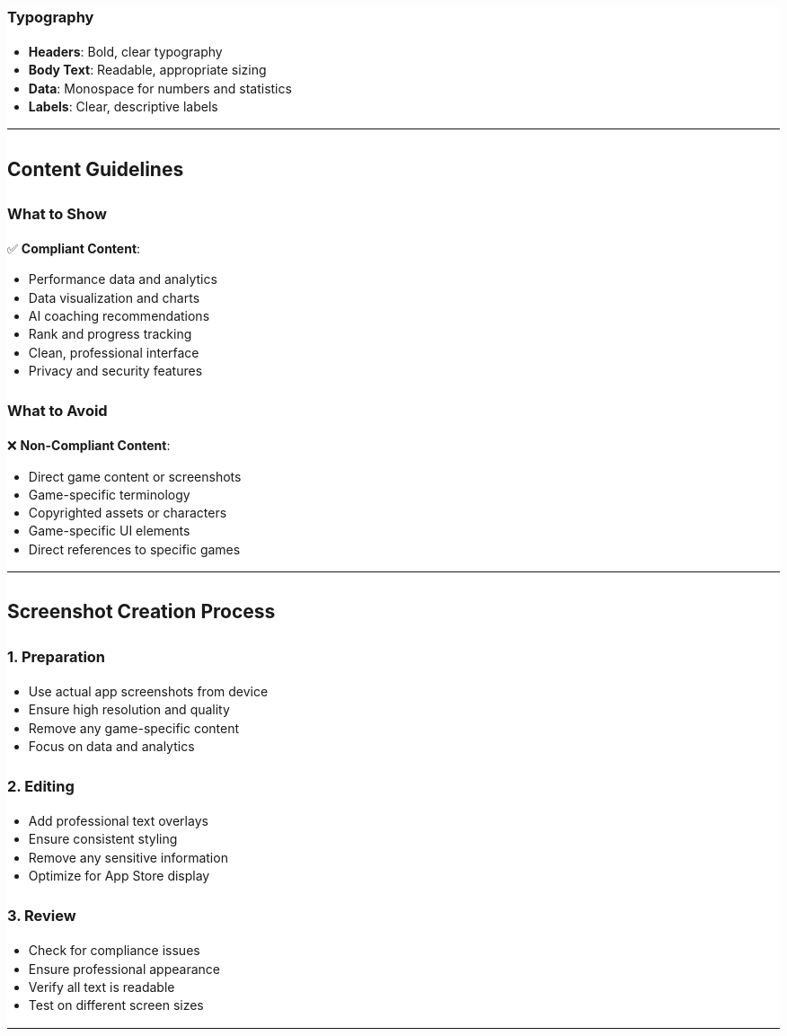 ### **Typography**
- **Headers**: Bold, clear typography
- **Body Text**: Readable, appropriate sizing
- **Data**: Monospace for numbers and statistics
- **Labels**: Clear, descriptive labels

---

## Content Guidelines

### **What to Show**
✅ **Compliant Content**:
- Performance data and analytics
- Data visualization and charts
- AI coaching recommendations
- Rank and progress tracking
- Clean, professional interface
- Privacy and security features

### **What to Avoid**
❌ **Non-Compliant Content**:
- Direct game content or screenshots
- Game-specific terminology
- Copyrighted assets or characters
- Game-specific UI elements
- Direct references to specific games

---

## Screenshot Creation Process

### **1. Preparation**
- Use actual app screenshots from device
- Ensure high resolution and quality
- Remove any game-specific content
- Focus on data and analytics

### **2. Editing**
- Add professional text overlays
- Ensure consistent styling
- Remove any sensitive information
- Optimize for App Store display

### **3. Review**
- Check for compliance issues
- Ensure professional appearance
- Verify all text is readable
- Test on different screen sizes

---